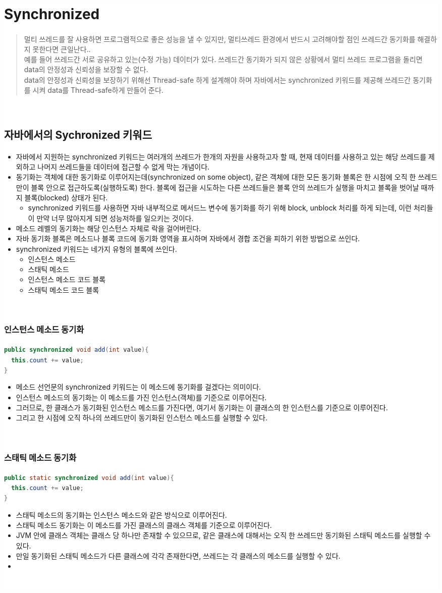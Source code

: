 # Synchronized
> 멀티 쓰레드를 잘 사용하면 프로그램적으로 좋은 성능을 낼 수 있지만, 멀티쓰레드 환경에서 반드시 고려해야할 점인 쓰레드간 동기화를 해결하지 못한다면 큰일난다..<br>
> 예를 들어 쓰레드간 서로 공유하고 있는(수정 가능) 데이터가 있다. 쓰레드간 동기화가 되지 않은 상황에서 멀티 쓰레드 프로그램을 돌리면 data의 안정성과 신뢰성을 보장할 수 없다.<br>
> data의 안정성과 신뢰성을 보장하기 위해선 Thread-safe 하게 설계해야 하며 자바에서는 synchronized 키워드를 제공해 쓰레드간 동기화를 시켜 data를 Thread-safe하게 만들어 준다.

<br>

## 자바에서의 Sychronized 키워드
- 자바에서 지원하는 synchronized 키워드는 여러개의 쓰레드가 한개의 자원을 사용하고자 할 때, 현재 데이터를 사용하고 있는 해당 쓰레드를 제외하고 나머지 쓰레드들을 데이터에 접근할 수 없게 막는 개념이다.
- 동기화는 객체에 대한 동기화로 이루어지는데(synchronized on some object), 같은 객체에 대한 모든 동기화 블록은 한 시점에 오직 한 쓰레드만이 블록 안으로 접근하도록(실행하도록) 한다. 블록에 접근을 시도하는 다른 쓰레드들은 블록 안의 쓰레드가 실행을 마치고 블록을 벗어날 때까지 블록(blocked) 상태가 된다.
   - synchronized 키워드를 사용하면 자바 내부적으로 메서드느 변수에 동기화를 하기 위해 block, unblock 처리를 하게 되는데, 이런 처리들이 만약 너무 많아지게 되면 성능저하를 일으키는 것이다.
- 메소드 레벨의 동기화는 해당 인스턴스 자체로 락을 걸어버린다.
- 자바 동기화 블록은 메소드나 블록 코드에 동기화 영역을 표시하며 자바에서 경합 조건을 피하기 위한 방법으로 쓰인다. 
- synchronized 키워드는 네가지 유형의 블록에 쓰인다.
   - 인스턴스 메소드
   - 스태틱 메소드
   - 인스턴스 메소드 코드 블록
   - 스태틱 메소드 코드 블록

<br>

### 인스턴스 메소드 동기화
```java
public synchronized void add(int value){
  this.count += value;
}
```
- 메소드 선언문의 synchronized 키워드는 이 메소드에 동기화를 걸겠다는 의미이다.
- 인스턴스 메소드의 동기화는 이 메소드를 가진 인스턴스(객체)를 기준으로 이루어진다. 
- 그러므로, 한 클래스가 동기화된 인스턴스 메소드를 가진다면, 여기서 동기화는 이 클래스의 한 인스턴스를 기준으로 이루어진다. 
- 그리고 한 시점에 오직 하나의 쓰레드만이 동기화된 인스턴스 메소드를 실행할 수 있다. 

<br>

### 스태틱 메소드 동기화
```java
public static synchronized void add(int value){
  this.count += value;
}
```
- 스태틱 메소드의 동기화는 인스턴스 메소드와 같은 방식으로 이루어진다.
- 스태틱 메소드 동기화는 이 메소드를 가진 클래스의 클래스 객체를 기준으로 이루어진다. 
- JVM 안에 클래스 객체는 클래스 당 하나만 존재할 수 있으므로, 같은 클래스에 대해서는 오직 한 쓰레드만 동기화된 스태틱 메소드를 실행할 수 있다.
- 만일 동기화된 스태틱 메소드가 다른 클래스에 각각 존재한다면, 쓰레드는 각 클래스의 메소드를 실행할 수 있다.
- 
 <br>
 